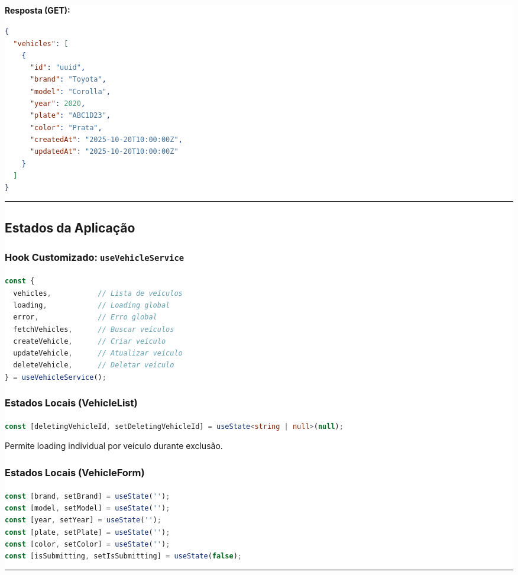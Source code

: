**Resposta (GET):**
```json
{
  "vehicles": [
    {
      "id": "uuid",
      "brand": "Toyota",
      "model": "Corolla",
      "year": 2020,
      "plate": "ABC1D23",
      "color": "Prata",
      "createdAt": "2025-10-20T10:00:00Z",
      "updatedAt": "2025-10-20T10:00:00Z"
    }
  ]
}
```

---

## Estados da Aplicação

### Hook Customizado: `useVehicleService`

```typescript
const {
  vehicles,           // Lista de veículos
  loading,            // Loading global
  error,              // Erro global
  fetchVehicles,      // Buscar veículos
  createVehicle,      // Criar veículo
  updateVehicle,      // Atualizar veículo
  deleteVehicle,      // Deletar veículo
} = useVehicleService();
```

### Estados Locais (VehicleList)

```typescript
const [deletingVehicleId, setDeletingVehicleId] = useState<string | null>(null);
```

Permite loading individual por veículo durante exclusão.

### Estados Locais (VehicleForm)

```typescript
const [brand, setBrand] = useState('');
const [model, setModel] = useState('');
const [year, setYear] = useState('');
const [plate, setPlate] = useState('');
const [color, setColor] = useState('');
const [isSubmitting, setIsSubmitting] = useState(false);
```

---